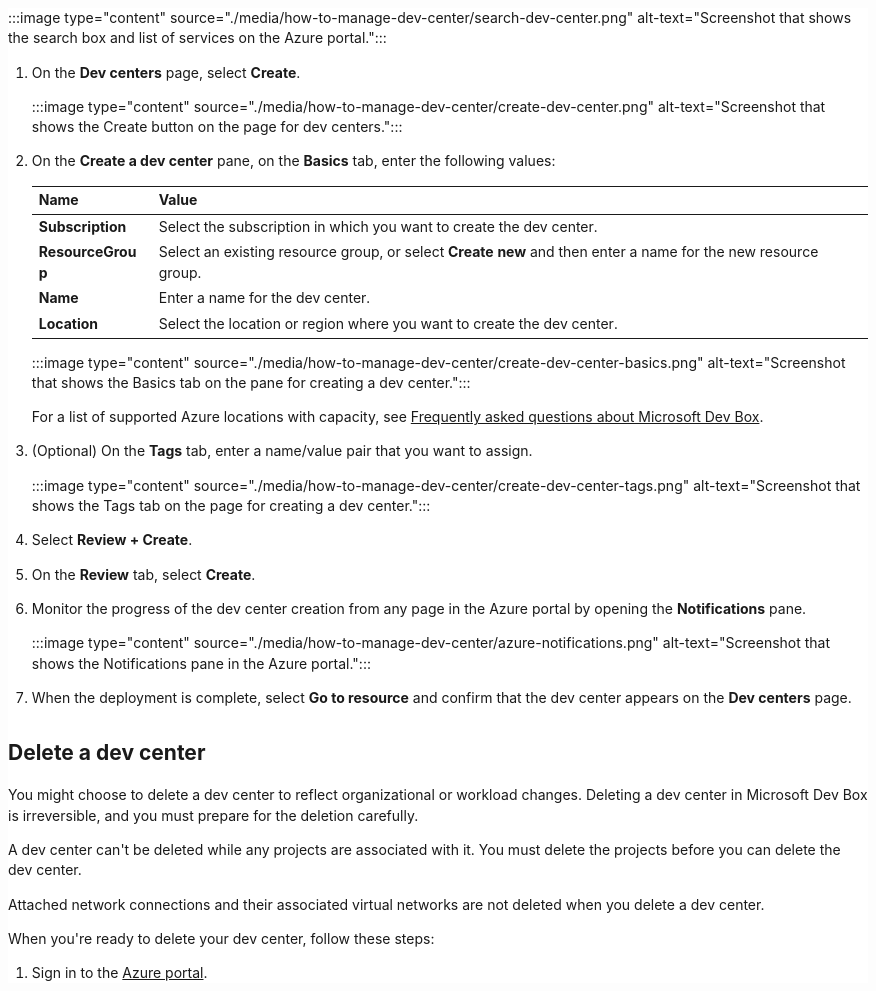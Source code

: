    :::image type="content" source="./media/how-to-manage-dev-center/search-dev-center.png" alt-text="Screenshot that shows the search box and list of services on the Azure portal.":::

1. On the **Dev centers** page, select **Create**.

   :::image type="content" source="./media/how-to-manage-dev-center/create-dev-center.png" alt-text="Screenshot that shows the Create button on the page for dev centers.":::

1. On the **Create a dev center** pane, on the **Basics** tab, enter the following values:

   |Name|Value|
   |----|----|
   |**Subscription**|Select the subscription in which you want to create the dev center.|
   |**ResourceGroup**|Select an existing resource group, or select **Create new** and then enter a name for the new resource group.|
   |**Name**|Enter a name for the dev center.|
   |**Location**|Select the location or region where you want to create the dev center.|

   :::image type="content" source="./media/how-to-manage-dev-center/create-dev-center-basics.png" alt-text="Screenshot that shows the Basics tab on the pane for creating a dev center.":::

   For a list of supported Azure locations with capacity, see [Frequently asked questions about Microsoft Dev Box](https://aka.ms/devbox_acom).

1. (Optional) On the **Tags** tab, enter a name/value pair that you want to assign.

   :::image type="content" source="./media/how-to-manage-dev-center/create-dev-center-tags.png" alt-text="Screenshot that shows the Tags tab on the page for creating a dev center.":::

1. Select **Review + Create**.

1. On the **Review** tab, select **Create**.

1. Monitor the progress of the dev center creation from any page in the Azure portal by opening the **Notifications** pane.

   :::image type="content" source="./media/how-to-manage-dev-center/azure-notifications.png" alt-text="Screenshot that shows the Notifications pane in the Azure portal.":::

1. When the deployment is complete, select **Go to resource** and confirm that the dev center appears on the **Dev centers** page.

## Delete a dev center

You might choose to delete a dev center to reflect organizational or workload changes. Deleting a dev center in Microsoft Dev Box is irreversible, and you must prepare for the deletion carefully.

A dev center can't be deleted while any projects are associated with it. You must delete the projects before you can delete the dev center.

Attached network connections and their associated virtual networks are not deleted when you delete a dev center.

When you're ready to delete your dev center, follow these steps:

1. Sign in to the [Azure portal](https://portal.azure.com).
